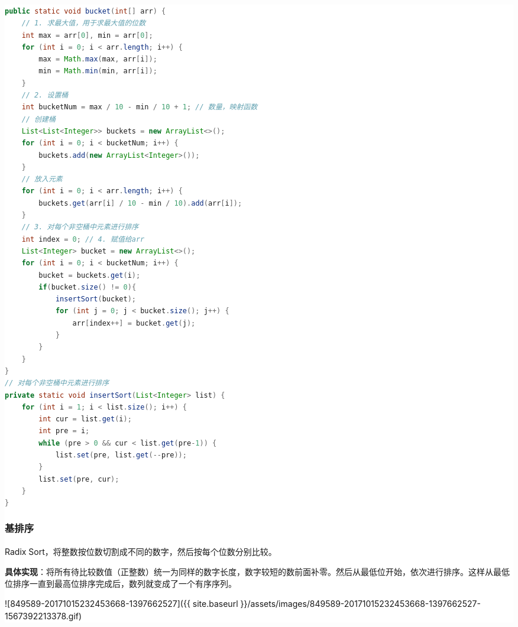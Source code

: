 ```java
public static void bucket(int[] arr) {
    // 1. 求最大值，用于求最大值的位数
    int max = arr[0], min = arr[0];
    for (int i = 0; i < arr.length; i++) {
        max = Math.max(max, arr[i]);
        min = Math.min(min, arr[i]);
    }
    // 2. 设置桶
    int bucketNum = max / 10 - min / 10 + 1; // 数量，映射函数
    // 创建桶
    List<List<Integer>> buckets = new ArrayList<>();
    for (int i = 0; i < bucketNum; i++) {
        buckets.add(new ArrayList<Integer>());
    }
    // 放入元素
    for (int i = 0; i < arr.length; i++) {
        buckets.get(arr[i] / 10 - min / 10).add(arr[i]);
    }
    // 3. 对每个非空桶中元素进行排序
    int index = 0; // 4. 赋值给arr
    List<Integer> bucket = new ArrayList<>();
    for (int i = 0; i < bucketNum; i++) {
        bucket = buckets.get(i);
        if(bucket.size() != 0){
            insertSort(bucket);
            for (int j = 0; j < bucket.size(); j++) {
                arr[index++] = bucket.get(j);
            }
        }
    }
}
// 对每个非空桶中元素进行排序
private static void insertSort(List<Integer> list) {
    for (int i = 1; i < list.size(); i++) {
        int cur = list.get(i);
        int pre = i;
        while (pre > 0 && cur < list.get(pre-1)) {
            list.set(pre, list.get(--pre));
        }
        list.set(pre, cur);
    }
}
```

### 基排序

Radix Sort，将整数按位数切割成不同的数字，然后按每个位数分别比较。

**具体实现**：将所有待比较数值（正整数）统一为同样的数字长度，数字较短的数前面补零。然后从最低位开始，依次进行排序。这样从最低位排序一直到最高位排序完成后，数列就变成了一个有序序列。

![849589-20171015232453668-1397662527]({{ site.baseurl }}/assets/images/849589-20171015232453668-1397662527-1567392213378.gif)

